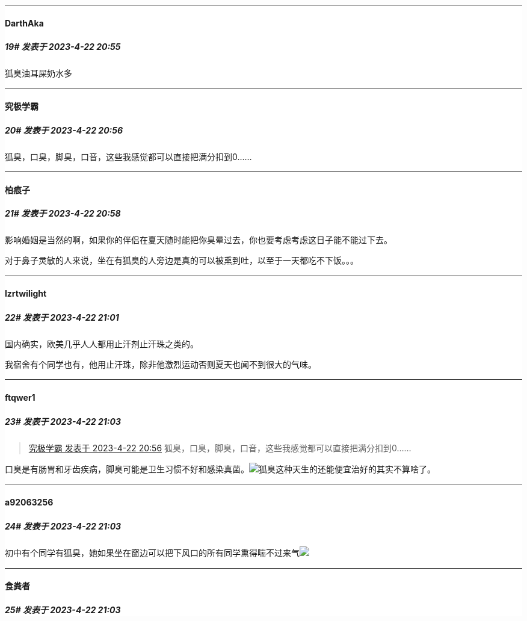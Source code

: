 *****

####  DarthAka  
##### 19#       发表于 2023-4-22 20:55

狐臭油耳屎奶水多

*****

####  究极学霸  
##### 20#       发表于 2023-4-22 20:56

狐臭，口臭，脚臭，口音，这些我感觉都可以直接把满分扣到0……

*****

####  柏痕子  
##### 21#       发表于 2023-4-22 20:58

影响婚姻是当然的啊，如果你的伴侣在夏天随时能把你臭晕过去，你也要考虑考虑这日子能不能过下去。

对于鼻子灵敏的人来说，坐在有狐臭的人旁边是真的可以被熏到吐，以至于一天都吃不下饭。。。

*****

####  lzrtwilight  
##### 22#       发表于 2023-4-22 21:01

国内确实，欧美几乎人人都用止汗剂止汗珠之类的。

我宿舍有个同学也有，他用止汗珠，除非他激烈运动否则夏天也闻不到很大的气味。

*****

####  ftqwer1  
##### 23#       发表于 2023-4-22 21:03

<blockquote><a href="httphttps://bbs.saraba1st.com/2b/forum.php?mod=redirect&amp;goto=findpost&amp;pid=60565718&amp;ptid=2130287" target="_blank">究极学霸 发表于 2023-4-22 20:56</a>
狐臭，口臭，脚臭，口音，这些我感觉都可以直接把满分扣到0……</blockquote>
口臭是有肠胃和牙齿疾病，脚臭可能是卫生习惯不好和感染真菌。<img src="https://static.saraba1st.com/image/smiley/face2017/067.png" referrerpolicy="no-referrer">狐臭这种天生的还能便宜治好的其实不算啥了。

*****

####  a92063256  
##### 24#       发表于 2023-4-22 21:03

初中有个同学有狐臭，她如果坐在窗边可以把下风口的所有同学熏得喘不过来气<img src="https://static.saraba1st.com/image/smiley/face2017/152.png" referrerpolicy="no-referrer">

*****

####  食粪者  
##### 25#       发表于 2023-4-22 21:03
